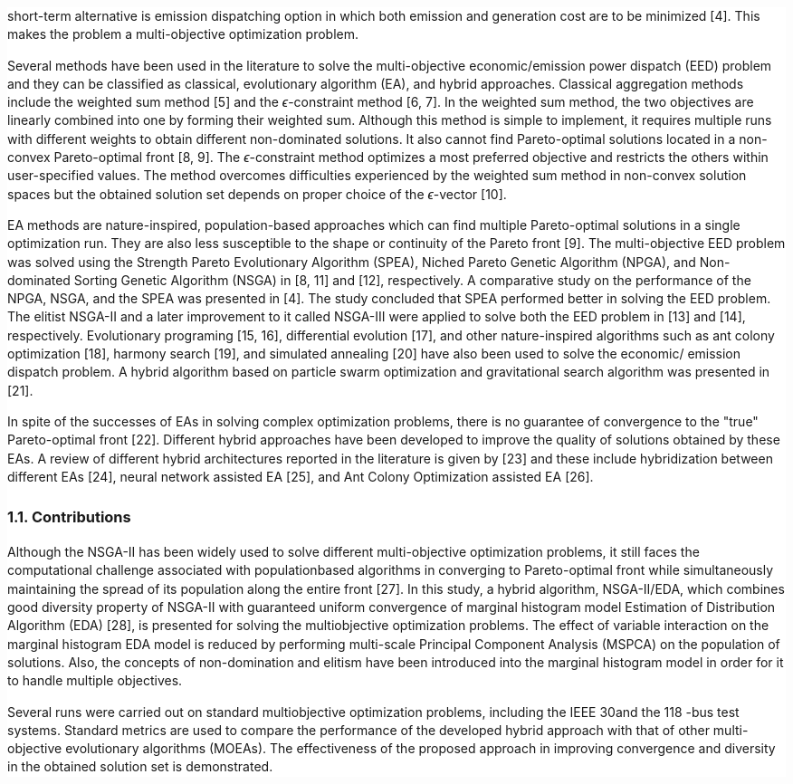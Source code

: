 short-term alternative is emission dispatching option in which both emission and generation cost are to be minimized [4]. This makes the problem a multi-objective optimization problem.

Several methods have been used in the literature to solve the multi-objective economic/emission power dispatch (EED) problem and they can be classified as classical, evolutionary algorithm (EA), and hybrid approaches. Classical aggregation methods include the weighted sum method [5] and the $\epsilon$-constraint method [6, 7]. In the weighted sum method, the two objectives are linearly combined into one by forming their weighted sum. Although this method is simple to implement, it requires multiple runs with different weights to obtain different non-dominated solutions. It also cannot find Pareto-optimal solutions located in a non-convex Pareto-optimal front [8, 9]. The $\epsilon$-constraint method optimizes a most preferred objective and restricts the others within user-specified values. The method overcomes difficulties experienced by the weighted sum method in non-convex solution spaces but the obtained solution set depends on proper choice of the $\epsilon$-vector [10].

EA methods are nature-inspired, population-based approaches which can find multiple Pareto-optimal solutions in a single optimization run. They are also less susceptible to the shape or continuity of the Pareto front [9]. The multi-objective EED problem was solved using the Strength Pareto Evolutionary Algorithm (SPEA), Niched Pareto Genetic Algorithm (NPGA), and Non-dominated Sorting Genetic Algorithm (NSGA) in [8, 11] and [12], respectively. A comparative study on the performance of the NPGA, NSGA, and the SPEA was presented in [4]. The study concluded that SPEA performed better in solving the EED problem. The elitist NSGA-II and a later improvement to it called NSGA-III were applied to solve both the EED problem in [13] and [14], respectively. Evolutionary programing [15, 16], differential evolution [17], and other nature-inspired algorithms such as ant colony optimization [18], harmony search [19], and simulated annealing [20] have also been used to solve the economic/ emission dispatch problem. A hybrid algorithm based on particle swarm optimization and gravitational search algorithm was presented in [21].

In spite of the successes of EAs in solving complex optimization problems, there is no guarantee of convergence to the "true" Pareto-optimal front [22]. Different hybrid approaches have been developed to improve the quality of solutions obtained by these EAs. A review of different hybrid architectures reported in the literature is
given by [23] and these include hybridization between different EAs [24], neural network assisted EA [25], and Ant Colony Optimization assisted EA [26].

### 1.1. Contributions

Although the NSGA-II has been widely used to solve different multi-objective optimization problems, it still faces the computational challenge associated with populationbased algorithms in converging to Pareto-optimal front while simultaneously maintaining the spread of its population along the entire front [27]. In this study, a hybrid algorithm, NSGA-II/EDA, which combines good diversity property of NSGA-II with guaranteed uniform convergence of marginal histogram model Estimation of Distribution Algorithm (EDA) [28], is presented for solving the multiobjective optimization problems. The effect of variable interaction on the marginal histogram EDA model is reduced by performing multi-scale Principal Component Analysis (MSPCA) on the population of solutions. Also, the concepts of non-domination and elitism have been introduced into the marginal histogram model in order for it to handle multiple objectives.

Several runs were carried out on standard multiobjective optimization problems, including the IEEE 30and the 118 -bus test systems. Standard metrics are used to compare the performance of the developed hybrid approach with that of other multi-objective evolutionary algorithms (MOEAs). The effectiveness of the proposed approach in improving convergence and diversity in the obtained solution set is demonstrated.
